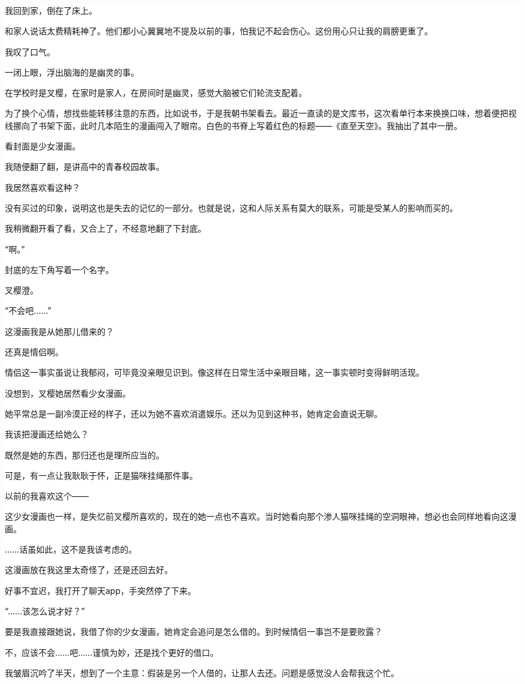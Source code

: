 我回到家，倒在了床上。

和家人说话太费精耗神了。他们都小心翼翼地不提及以前的事，怕我记不起会伤心。这份用心只让我的肩膀更重了。

我叹了口气。

一闭上眼，浮出脑海的是幽灵的事。

在学校时是叉樱，在家时是家人，在房间时是幽灵，感觉大脑被它们轮流支配着。

为了换个心情，想找些能转移注意的东西，比如说书，于是我朝书架看去。最近一直读的是文库书，这次看单行本来换换口味，想着便把视线挪向了书架下面，此时几本陌生的漫画闯入了眼帘。白色的书脊上写着红色的标题——《直至天空》。我抽出了其中一册。

看封面是少女漫画。

我随便翻了翻，是讲高中的青春校园故事。

我居然喜欢看这种？

没有买过的印象，说明这也是失去的记忆的一部分。也就是说，这和人际关系有莫大的联系，可能是受某人的影响而买的。

我稍微翻开看了看，又合上了，不经意地翻了下封底。

“啊。”

封底的左下角写着一个名字。

叉樱澄。

“不会吧……”

这漫画我是从她那儿借来的？

还真是情侣啊。

情侣这一事实虽说让我郁闷，可毕竟没亲眼见识到。像这样在日常生活中亲眼目睹，这一事实顿时变得鲜明活现。

没想到，叉樱她居然看少女漫画。

她平常总是一副冷漠正经的样子，还以为她不喜欢消遣娱乐。还以为见到这种书，她肯定会直说无聊。

我该把漫画还给她么？

既然是她的东西，那归还也是理所应当的。

可是，有一点让我耿耿于怀，正是猫咪挂绳那件事。

以前的我喜欢这个——

这少女漫画也一样，是失忆前叉樱所喜欢的，现在的她一点也不喜欢。当时她看向那个渗人猫咪挂绳的空洞眼神，想必也会同样地看向这漫画。

……话虽如此，这不是我该考虑的。

这漫画放在我这里太奇怪了，还是还回去好。

好事不宜迟，我打开了聊天app，手突然停了下来。

“……该怎么说才好？”

要是我直接跟她说，我借了你的少女漫画，她肯定会追问是怎么借的。到时候情侣一事岂不是要败露？

不，应该不会……吧……谨慎为妙，还是找个更好的借口。

我皱眉沉吟了半天，想到了一个主意：假装是另一个人借的，让那人去还。问题是感觉没人会帮我这个忙。
